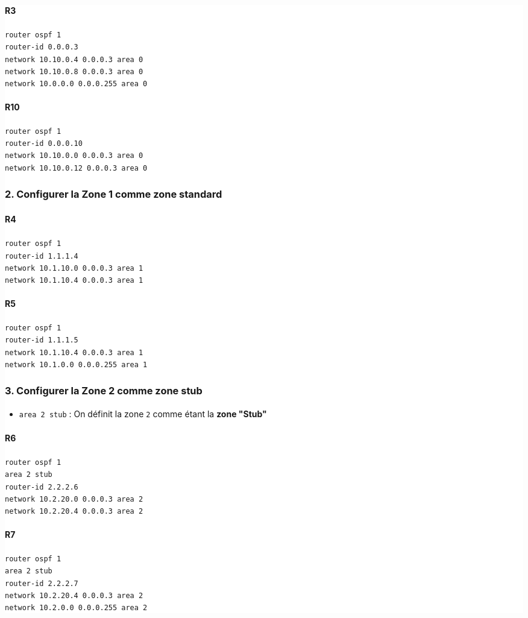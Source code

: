 #### R3
```
router ospf 1
router-id 0.0.0.3
network 10.10.0.4 0.0.0.3 area 0
network 10.10.0.8 0.0.0.3 area 0
network 10.0.0.0 0.0.0.255 area 0
```

#### R10
```
router ospf 1 
router-id 0.0.0.10
network 10.10.0.0 0.0.0.3 area 0
network 10.10.0.12 0.0.0.3 area 0
```

### 2. Configurer la Zone 1 comme zone standard
#### R4
```
router ospf 1
router-id 1.1.1.4
network 10.1.10.0 0.0.0.3 area 1
network 10.1.10.4 0.0.0.3 area 1
```
#### R5
```
router ospf 1
router-id 1.1.1.5
network 10.1.10.4 0.0.0.3 area 1
network 10.1.0.0 0.0.0.255 area 1
```

### 3. Configurer la Zone 2 comme zone stub
* `area 2 stub` : On définit la zone `2` comme étant la **zone "Stub"**
#### R6
```
router ospf 1
area 2 stub
router-id 2.2.2.6
network 10.2.20.0 0.0.0.3 area 2
network 10.2.20.4 0.0.0.3 area 2
```

#### R7
```
router ospf 1
area 2 stub
router-id 2.2.2.7
network 10.2.20.4 0.0.0.3 area 2
network 10.2.0.0 0.0.0.255 area 2
```
